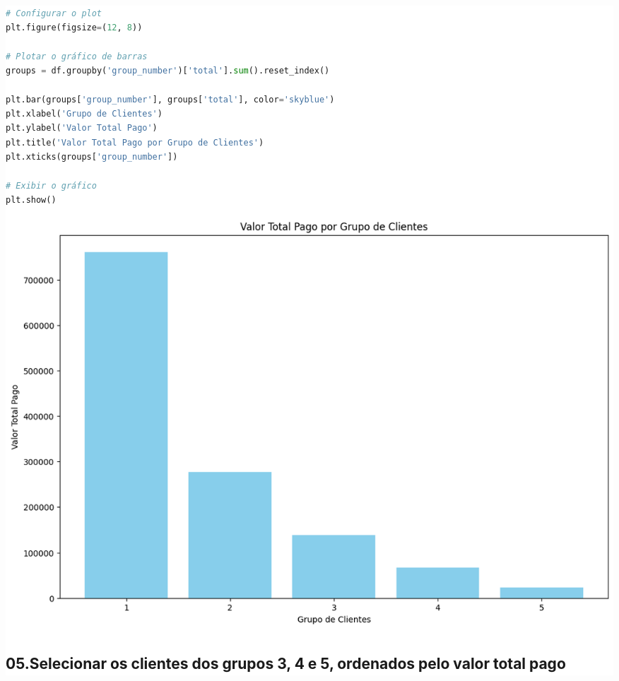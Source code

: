 
```python
# Configurar o plot
plt.figure(figsize=(12, 8))

# Plotar o gráfico de barras
groups = df.groupby('group_number')['total'].sum().reset_index()

plt.bar(groups['group_number'], groups['total'], color='skyblue')
plt.xlabel('Grupo de Clientes')
plt.ylabel('Valor Total Pago')
plt.title('Valor Total Pago por Grupo de Clientes')
plt.xticks(groups['group_number'])

# Exibir o gráfico
plt.show()
```



![png](img/output_42_0.png)



## 05.Selecionar os clientes dos grupos 3, 4 e 5, ordenados pelo valor total pago
